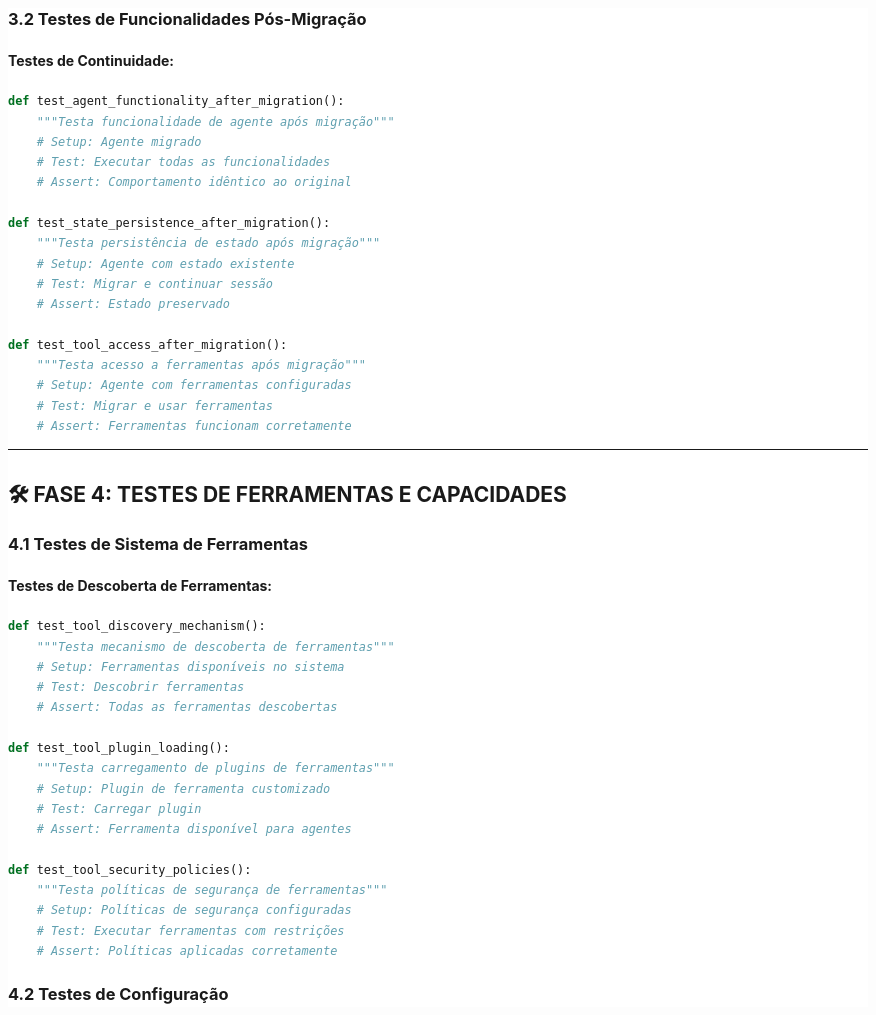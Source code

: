 ### **3.2 Testes de Funcionalidades Pós-Migração**

#### **Testes de Continuidade:**
```python
def test_agent_functionality_after_migration():
    """Testa funcionalidade de agente após migração"""
    # Setup: Agente migrado
    # Test: Executar todas as funcionalidades
    # Assert: Comportamento idêntico ao original

def test_state_persistence_after_migration():
    """Testa persistência de estado após migração"""
    # Setup: Agente com estado existente
    # Test: Migrar e continuar sessão
    # Assert: Estado preservado

def test_tool_access_after_migration():
    """Testa acesso a ferramentas após migração"""
    # Setup: Agente com ferramentas configuradas
    # Test: Migrar e usar ferramentas
    # Assert: Ferramentas funcionam corretamente
```

---

## 🛠️ **FASE 4: TESTES DE FERRAMENTAS E CAPACIDADES**

### **4.1 Testes de Sistema de Ferramentas**

#### **Testes de Descoberta de Ferramentas:**
```python
def test_tool_discovery_mechanism():
    """Testa mecanismo de descoberta de ferramentas"""
    # Setup: Ferramentas disponíveis no sistema
    # Test: Descobrir ferramentas
    # Assert: Todas as ferramentas descobertas

def test_tool_plugin_loading():
    """Testa carregamento de plugins de ferramentas"""
    # Setup: Plugin de ferramenta customizado
    # Test: Carregar plugin
    # Assert: Ferramenta disponível para agentes

def test_tool_security_policies():
    """Testa políticas de segurança de ferramentas"""
    # Setup: Políticas de segurança configuradas
    # Test: Executar ferramentas com restrições
    # Assert: Políticas aplicadas corretamente
```

### **4.2 Testes de Configuração**
